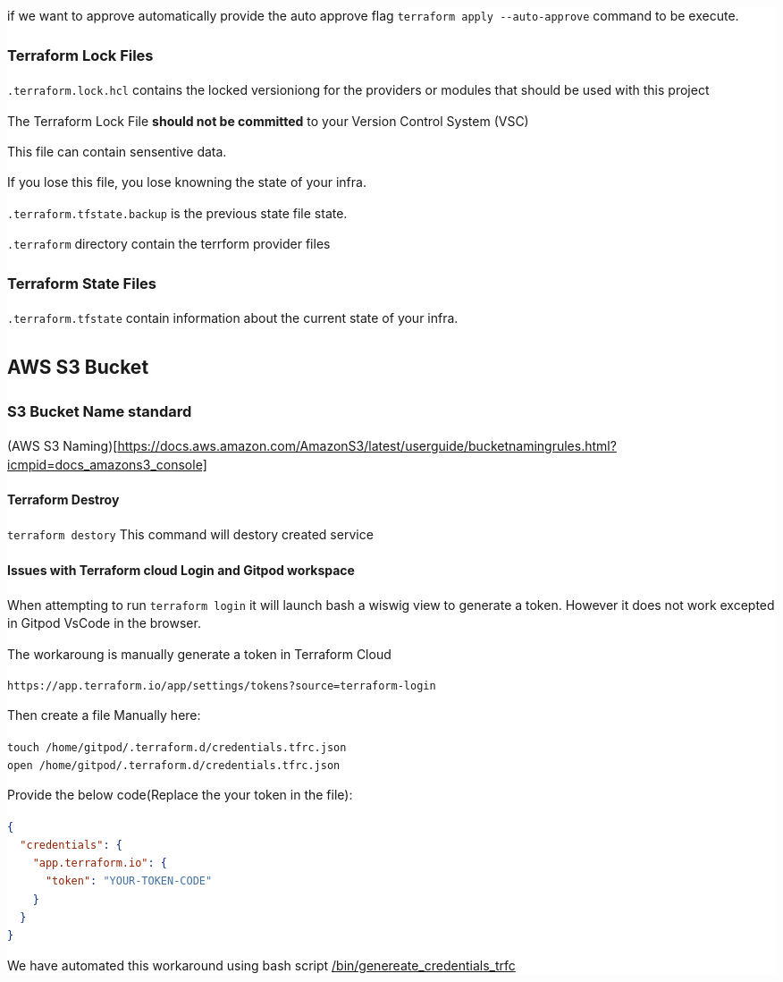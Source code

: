 if we want to approve automatically provide the auto approve flag `terraform apply --auto-approve` command to be execute. 

### Terraform Lock Files
 
 `.terraform.lock.hcl` contains the locked versioniong for the providers or modules that should be used with this project

 The Terraform Lock File **should not be committed** to your Version Control System (VSC)
  
 This file can contain sensentive data.

 If you lose this file, you lose knowning the state of your infra.

 `.terraform.tfstate.backup` is the previous state file state.

 `.terraform` directory contain the terrform provider files
### Terraform State Files

`.terraform.tfstate` contain information about the current state of your infra.


## AWS S3 Bucket

### S3 Bucket Name standard
(AWS S3 Naming)[https://docs.aws.amazon.com/AmazonS3/latest/userguide/bucketnamingrules.html?icmpid=docs_amazons3_console]

#### Terraform Destroy

`terraform destory`
This command will destory created service

#### Issues with Terraform cloud Login and Gitpod workspace

When attempting to run `terraform login` it will launch bash a wiswig view to generate a token. However it does not work excepted in Gitpod VsCode in the browser.

The workaroung is manually generate a token in Terraform Cloud
```
https://app.terraform.io/app/settings/tokens?source=terraform-login
```
Then create a file Manually here:
```
touch /home/gitpod/.terraform.d/credentials.tfrc.json
open /home/gitpod/.terraform.d/credentials.tfrc.json
```
Provide the below code(Replace the your token in the file):

```json
{
  "credentials": {
    "app.terraform.io": {
      "token": "YOUR-TOKEN-CODE"
    }
  }
}
```

We have automated this workaround using bash script [/bin/genereate_credentials_trfc](bin/generate_credentials_tfrc)


[def]: https://semver.org